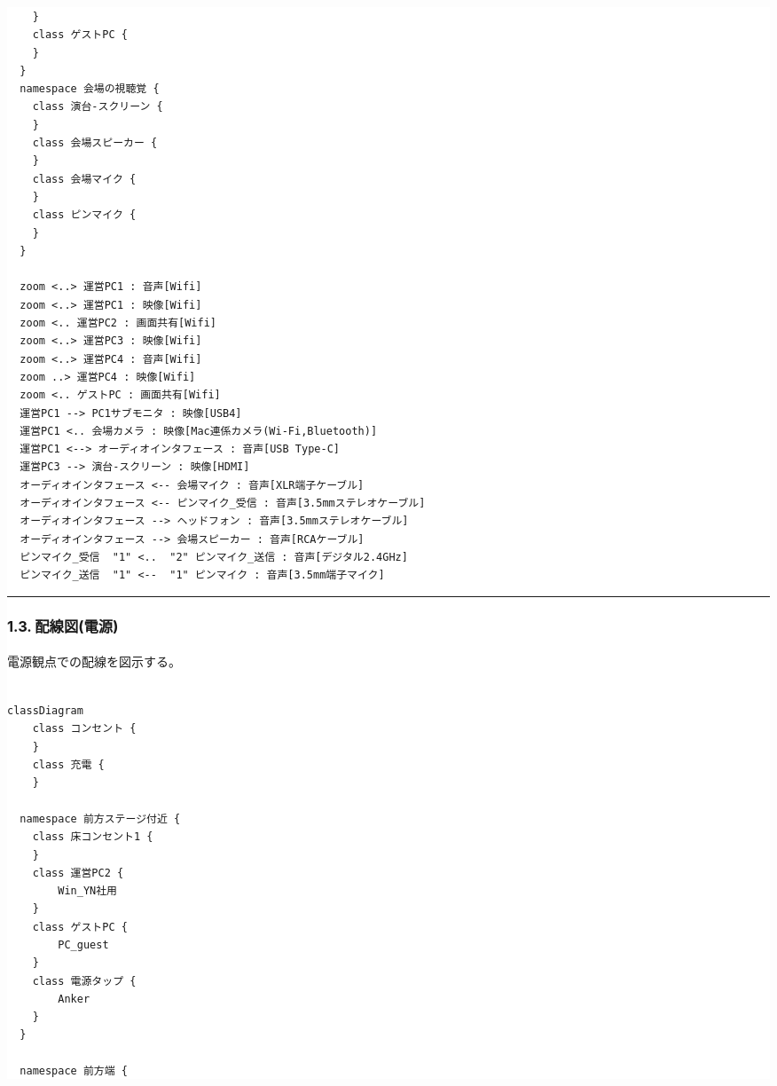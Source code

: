 ```mermaid
    }
    class ゲストPC {
    }
  }
  namespace 会場の視聴覚 {
    class 演台-スクリーン {
    }
    class 会場スピーカー {
    }
    class 会場マイク {
    }
    class ピンマイク {
    }
  }

  zoom <..> 運営PC1 : 音声[Wifi]
  zoom <..> 運営PC1 : 映像[Wifi]
  zoom <.. 運営PC2 : 画面共有[Wifi]
  zoom <..> 運営PC3 : 映像[Wifi]
  zoom <..> 運営PC4 : 音声[Wifi]
  zoom ..> 運営PC4 : 映像[Wifi]
  zoom <.. ゲストPC : 画面共有[Wifi]
  運営PC1 --> PC1サブモニタ : 映像[USB4]
  運営PC1 <.. 会場カメラ : 映像[Mac連係カメラ(Wi-Fi,Bluetooth)]
  運営PC1 <--> オーディオインタフェース : 音声[USB Type-C]
  運営PC3 --> 演台-スクリーン : 映像[HDMI]
  オーディオインタフェース <-- 会場マイク : 音声[XLR端子ケーブル]
  オーディオインタフェース <-- ピンマイク_受信 : 音声[3.5mmステレオケーブル]
  オーディオインタフェース --> ヘッドフォン : 音声[3.5mmステレオケーブル]
  オーディオインタフェース --> 会場スピーカー : 音声[RCAケーブル]
  ピンマイク_受信  "1" <..  "2" ピンマイク_送信 : 音声[デジタル2.4GHz]
  ピンマイク_送信  "1" <--  "1" ピンマイク : 音声[3.5mm端子マイク]
```

----





### 1.3. 配線図(電源)
電源観点での配線を図示する。
```mermaid

classDiagram
    class コンセント {
    }
    class 充電 {
    }

  namespace 前方ステージ付近 {
    class 床コンセント1 {
    }
    class 運営PC2 {
        Win_YN社用
    }
    class ゲストPC {
        PC_guest
    }
    class 電源タップ {
        Anker
    }
  }

  namespace 前方端 {
```